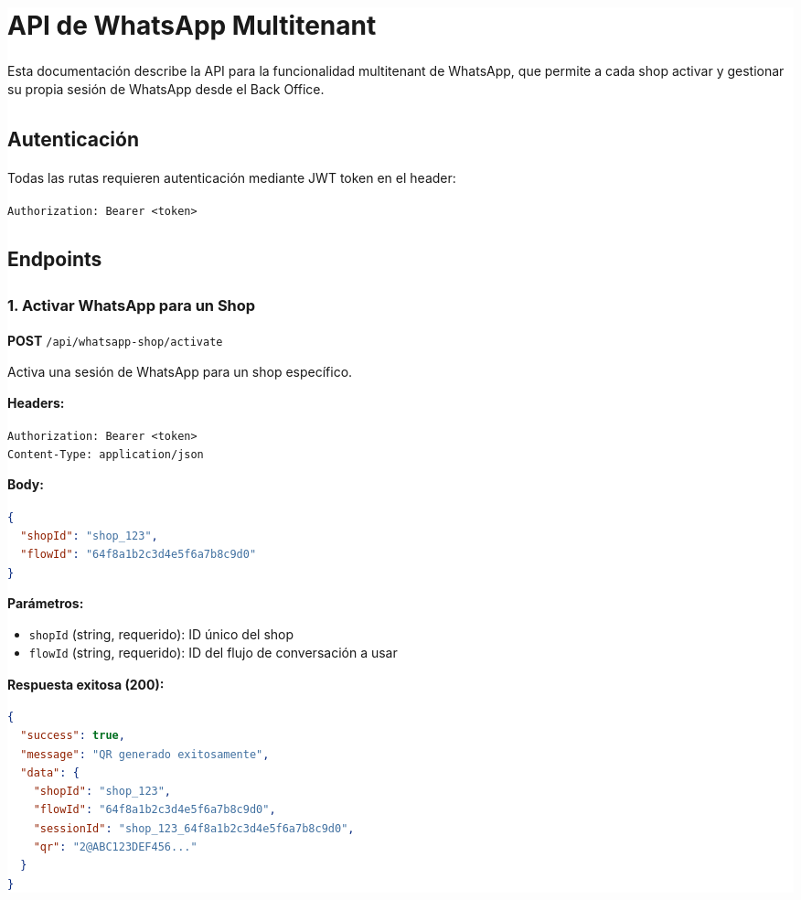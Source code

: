 # API de WhatsApp Multitenant

Esta documentación describe la API para la funcionalidad multitenant de WhatsApp, que permite a cada shop activar y gestionar su propia sesión de WhatsApp desde el Back Office.

## Autenticación

Todas las rutas requieren autenticación mediante JWT token en el header:

```
Authorization: Bearer <token>
```

## Endpoints

### 1. Activar WhatsApp para un Shop

**POST** `/api/whatsapp-shop/activate`

Activa una sesión de WhatsApp para un shop específico.

**Headers:**

```
Authorization: Bearer <token>
Content-Type: application/json
```

**Body:**

```json
{
  "shopId": "shop_123",
  "flowId": "64f8a1b2c3d4e5f6a7b8c9d0"
}
```

**Parámetros:**

- `shopId` (string, requerido): ID único del shop
- `flowId` (string, requerido): ID del flujo de conversación a usar

**Respuesta exitosa (200):**

```json
{
  "success": true,
  "message": "QR generado exitosamente",
  "data": {
    "shopId": "shop_123",
    "flowId": "64f8a1b2c3d4e5f6a7b8c9d0",
    "sessionId": "shop_123_64f8a1b2c3d4e5f6a7b8c9d0",
    "qr": "2@ABC123DEF456..."
  }
}
```
